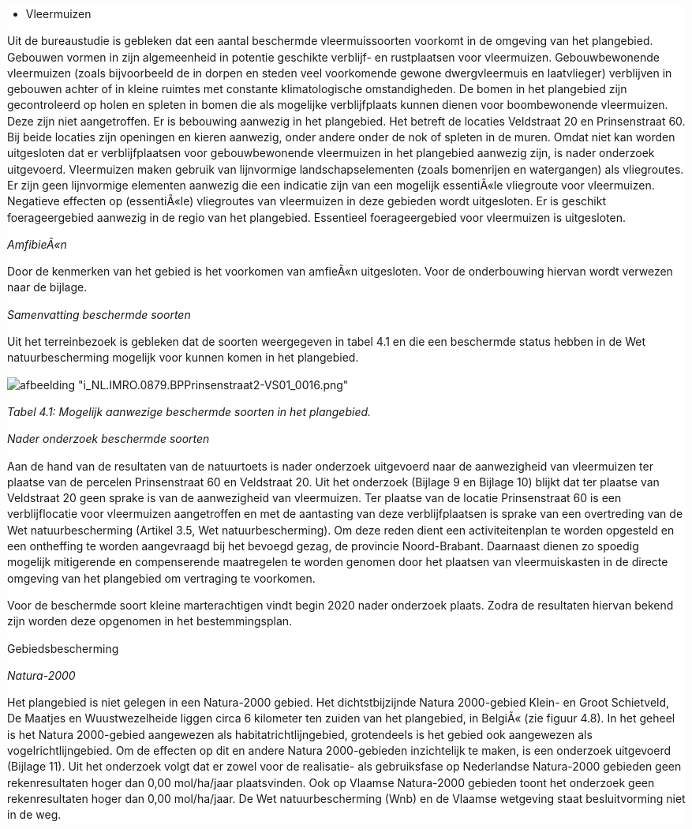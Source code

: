 * Vleermuizen

Uit de bureaustudie is gebleken dat een aantal beschermde vleermuissoorten voorkomt in de omgeving van het plangebied. Gebouwen vormen in zijn algemeenheid in potentie geschikte verblijf\- en rustplaatsen voor vleermuizen. Gebouwbewonende vleermuizen (zoals bijvoorbeeld de in dorpen en steden veel voorkomende gewone dwergvleermuis en laatvlieger) verblijven in gebouwen achter of in kleine ruimtes met constante klimatologische omstandigheden. De bomen in het plangebied zijn gecontroleerd op holen en spleten in bomen die als mogelijke verblijfplaats kunnen dienen voor boombewonende vleermuizen. Deze zijn niet aangetroffen. Er is bebouwing aanwezig in het plangebied. Het betreft de locaties Veldstraat 20 en Prinsenstraat 60\. Bij beide locaties zijn openingen en kieren aanwezig, onder andere onder de nok of spleten in de muren. Omdat niet kan worden uitgesloten dat er verblijfplaatsen voor gebouwbewonende vleermuizen in het plangebied aanwezig zijn, is nader onderzoek uitgevoerd. Vleermuizen maken gebruik van lijnvormige landschapselementen (zoals bomenrijen en watergangen) als vliegroutes. Er zijn geen lijnvormige elementen aanwezig die een indicatie zijn van een mogelijk essentiÃ«le vliegroute voor vleermuizen. Negatieve effecten op (essentiÃ«le) vliegroutes van vleermuizen in deze gebieden wordt uitgesloten. Er is geschikt foerageergebied aanwezig in de regio van het plangebied. Essentieel foerageergebied voor vleermuizen is uitgesloten.

*AmfibieÃ«n*

Door de kenmerken van het gebied is het voorkomen van amfieÃ«n uitgesloten. Voor de onderbouwing hiervan wordt verwezen naar de bijlage.

*Samenvatting beschermde soorten*

Uit het terreinbezoek is gebleken dat de soorten weergegeven in tabel 4\.1 en die een beschermde status hebben in de Wet natuurbescherming mogelijk voor kunnen komen in het plangebied.

![afbeelding "i_NL.IMRO.0879.BPPrinsenstraat2-VS01_0016.png"](i_NL.IMRO.0879.BPPrinsenstraat2-VS01_0016.png)

*Tabel 4\.1: Mogelijk aanwezige beschermde soorten in het plangebied.*

*Nader onderzoek beschermde soorten*

Aan de hand van de resultaten van de natuurtoets is nader onderzoek uitgevoerd naar de aanwezigheid van vleermuizen ter plaatse van de percelen Prinsenstraat 60 en Veldstraat 20\. Uit het onderzoek (Bijlage 9 en Bijlage 10) blijkt dat ter plaatse van Veldstraat 20 geen sprake is van de aanwezigheid van vleermuizen. Ter plaatse van de locatie Prinsenstraat 60 is een verblijflocatie voor vleermuizen aangetroffen en met de aantasting van deze verblijfplaatsen is sprake van een overtreding van de Wet natuurbescherming (Artikel 3\.5, Wet natuurbescherming). Om deze reden dient een activiteitenplan te worden opgesteld en een ontheffing te worden aangevraagd bij het bevoegd gezag, de provincie Noord\-Brabant. Daarnaast dienen zo spoedig mogelijk mitigerende en compenserende maatregelen te worden genomen door het plaatsen van vleermuiskasten in de directe omgeving van het plangebied om vertraging te voorkomen.

Voor de beschermde soort kleine marterachtigen vindt begin 2020 nader onderzoek plaats. Zodra de resultaten hiervan bekend zijn worden deze opgenomen in het bestemmingsplan.

Gebiedsbescherming

*Natura\-2000*

Het plangebied is niet gelegen in een Natura\-2000 gebied. Het dichtstbijzijnde Natura 2000\-gebied Klein\- en Groot Schietveld, De Maatjes en Wuustwezelheide liggen circa 6 kilometer ten zuiden van het plangebied, in BelgiÃ« (zie figuur 4\.8\). In het geheel is het Natura 2000\-gebied aangewezen als habitatrichtlijngebied, grotendeels is het gebied ook aangewezen als vogelrichtlijngebied. Om de effecten op dit en andere Natura 2000\-gebieden inzichtelijk te maken, is een onderzoek uitgevoerd (Bijlage 11). Uit het onderzoek volgt dat er zowel voor de realisatie\- als gebruiksfase op Nederlandse Natura\-2000 gebieden geen rekenresultaten hoger dan 0,00 mol/ha/jaar plaatsvinden. Ook op Vlaamse Natura\-2000 gebieden toont het onderzoek geen rekenresultaten hoger dan 0,00 mol/ha/jaar. De Wet natuurbescherming (Wnb) en de Vlaamse wetgeving staat besluitvorming niet in de weg.
